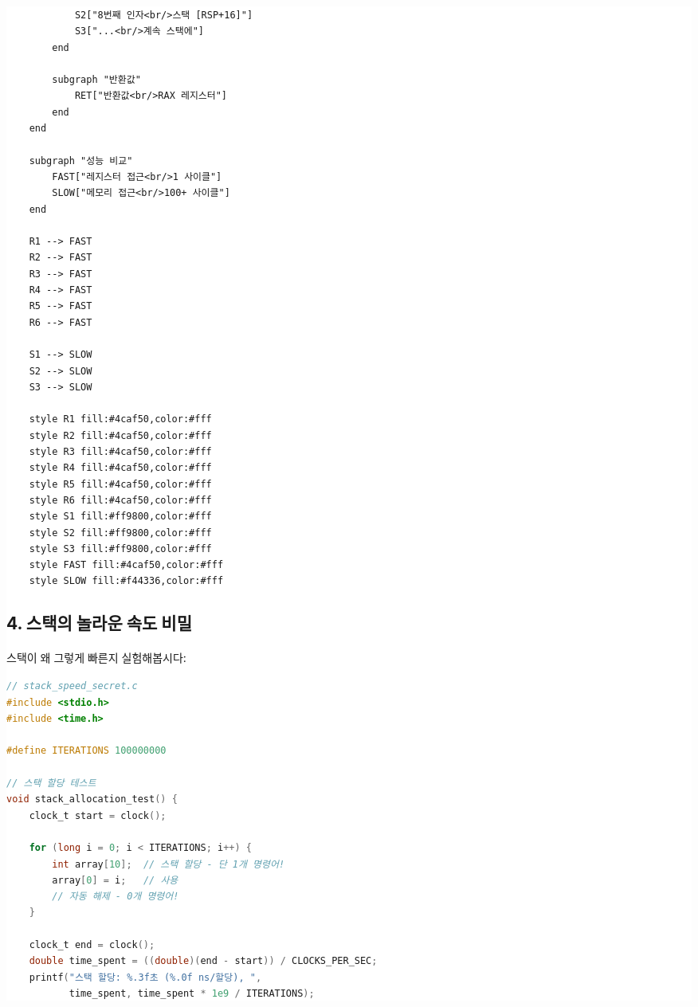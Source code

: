 ```mermaid
            S2["8번째 인자<br/>스택 [RSP+16]"]
            S3["...<br/>계속 스택에"]
        end
        
        subgraph "반환값"
            RET["반환값<br/>RAX 레지스터"]
        end
    end
    
    subgraph "성능 비교"
        FAST["레지스터 접근<br/>1 사이클"]
        SLOW["메모리 접근<br/>100+ 사이클"]
    end
    
    R1 --> FAST
    R2 --> FAST
    R3 --> FAST
    R4 --> FAST
    R5 --> FAST
    R6 --> FAST
    
    S1 --> SLOW
    S2 --> SLOW
    S3 --> SLOW
    
    style R1 fill:#4caf50,color:#fff
    style R2 fill:#4caf50,color:#fff
    style R3 fill:#4caf50,color:#fff
    style R4 fill:#4caf50,color:#fff
    style R5 fill:#4caf50,color:#fff
    style R6 fill:#4caf50,color:#fff
    style S1 fill:#ff9800,color:#fff
    style S2 fill:#ff9800,color:#fff
    style S3 fill:#ff9800,color:#fff
    style FAST fill:#4caf50,color:#fff
    style SLOW fill:#f44336,color:#fff
```

## 4. 스택의 놀라운 속도 비밀

스택이 왜 그렇게 빠른지 실험해봅시다:

```c
// stack_speed_secret.c
#include <stdio.h>
#include <time.h>

#define ITERATIONS 100000000

// 스택 할당 테스트
void stack_allocation_test() {
    clock_t start = clock();

    for (long i = 0; i < ITERATIONS; i++) {
        int array[10];  // 스택 할당 - 단 1개 명령어!
        array[0] = i;   // 사용
        // 자동 해제 - 0개 명령어!
    }

    clock_t end = clock();
    double time_spent = ((double)(end - start)) / CLOCKS_PER_SEC;
    printf("스택 할당: %.3f초 (%.0f ns/할당), ",
           time_spent, time_spent * 1e9 / ITERATIONS);
```